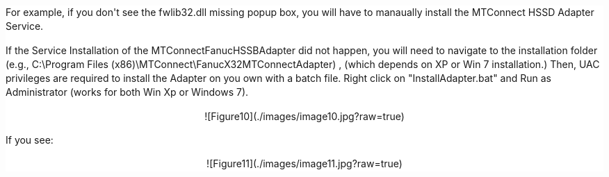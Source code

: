 

For example, if you don't see the fwlib32.dll missing popup box, you will have to manaually install the MTConnect HSSD Adapter Service. 



If the Service Installation of the MTConnectFanucHSSBAdapter did not happen, you will need to navigate to the installation folder (e.g., C:\Program Files (x86)\MTConnect\FanucX32MTConnectAdapter) , (which depends on XP or Win 7 installation.) Then,  UAC privileges are required to install the Adapter on you own with a batch file. Right click on "InstallAdapter.bat" and Run as Administrator (works for both Win Xp or Windows 7).
<CENTER>
![Figure10](./images/image10.jpg?raw=true)
</CENTER>

If you see:
<CENTER>
![Figure11](./images/image11.jpg?raw=true)
</CENTER>

